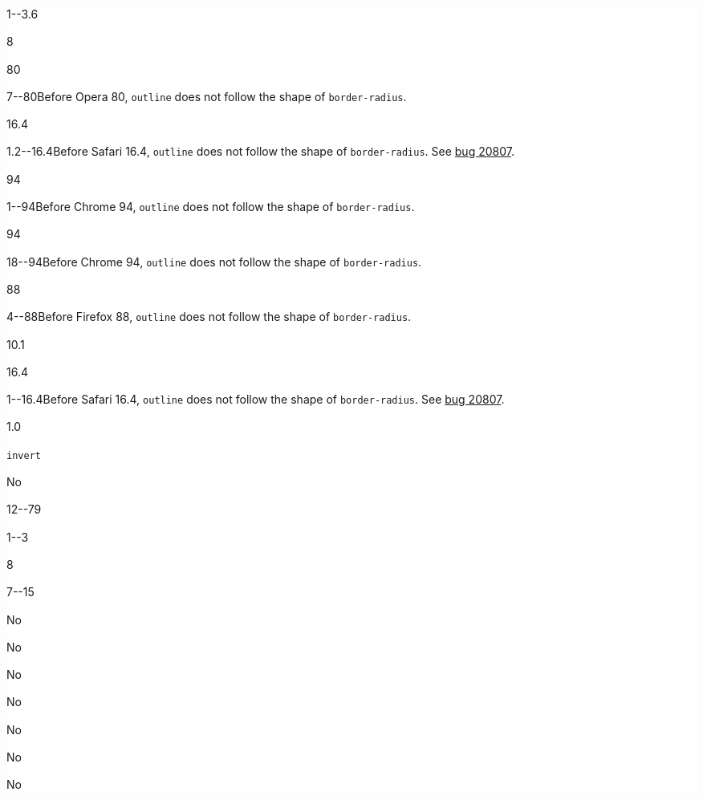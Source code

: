 1--3.6

8

80

7--80Before Opera 80, `outline` does not follow the shape of
`border-radius`.

16.4

1.2--16.4Before Safari 16.4, `outline` does not follow the shape of
`border-radius`. See [bug 20807](https://webkit.org/b/20807).

94

1--94Before Chrome 94, `outline` does not follow the shape of
`border-radius`.

94

18--94Before Chrome 94, `outline` does not follow the shape of
`border-radius`.

88

4--88Before Firefox 88, `outline` does not follow the shape of
`border-radius`.

10.1

16.4

1--16.4Before Safari 16.4, `outline` does not follow the shape of
`border-radius`. See [bug 20807](https://webkit.org/b/20807).

1.0

`invert`

No

12--79

1--3

8

7--15

No

No

No

No

No

No

No
